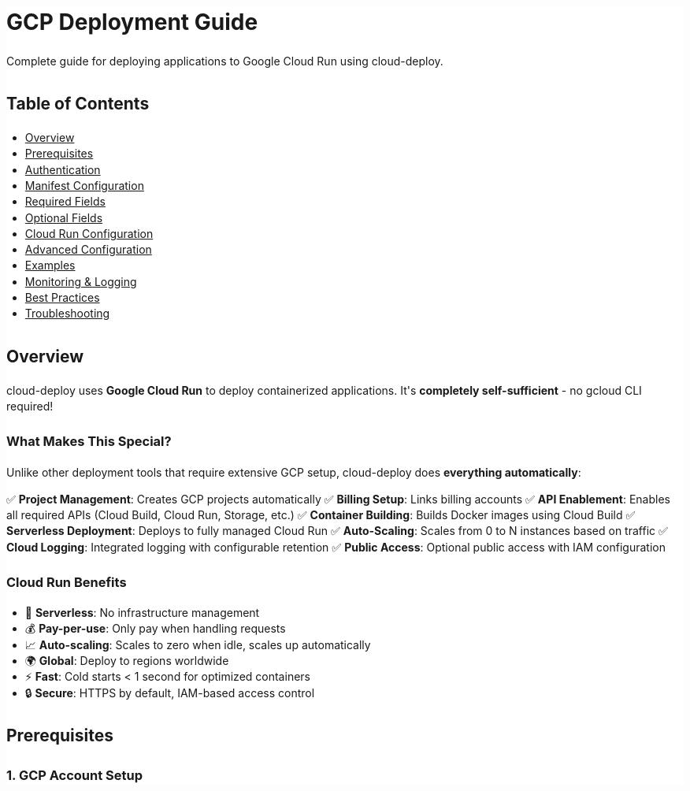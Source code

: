 # GCP Deployment Guide

Complete guide for deploying applications to Google Cloud Run using cloud-deploy.

## Table of Contents

- [Overview](#overview)
- [Prerequisites](#prerequisites)
- [Authentication](#authentication)
- [Manifest Configuration](#manifest-configuration)
- [Required Fields](#required-fields)
- [Optional Fields](#optional-fields)
- [Cloud Run Configuration](#cloud-run-configuration)
- [Advanced Configuration](#advanced-configuration)
- [Examples](#examples)
- [Monitoring & Logging](#monitoring--logging)
- [Best Practices](#best-practices)
- [Troubleshooting](#troubleshooting)

## Overview

cloud-deploy uses **Google Cloud Run** to deploy containerized applications. It's **completely self-sufficient** - no gcloud CLI required!

### What Makes This Special?

Unlike other deployment tools that require extensive GCP setup, cloud-deploy does **everything automatically**:

✅ **Project Management**: Creates GCP projects automatically
✅ **Billing Setup**: Links billing accounts
✅ **API Enablement**: Enables all required APIs (Cloud Build, Cloud Run, Storage, etc.)
✅ **Container Building**: Builds Docker images using Cloud Build
✅ **Serverless Deployment**: Deploys to fully managed Cloud Run
✅ **Auto-Scaling**: Scales from 0 to N instances based on traffic
✅ **Cloud Logging**: Integrated logging with configurable retention
✅ **Public Access**: Optional public access with IAM configuration

### Cloud Run Benefits

- 🚀 **Serverless**: No infrastructure management
- 💰 **Pay-per-use**: Only pay when handling requests
- 📈 **Auto-scaling**: Scales to zero when idle, scales up automatically
- 🌍 **Global**: Deploy to regions worldwide
- ⚡ **Fast**: Cold starts < 1 second for optimized containers
- 🔒 **Secure**: HTTPS by default, IAM-based access control

## Prerequisites

### 1. GCP Account Setup
